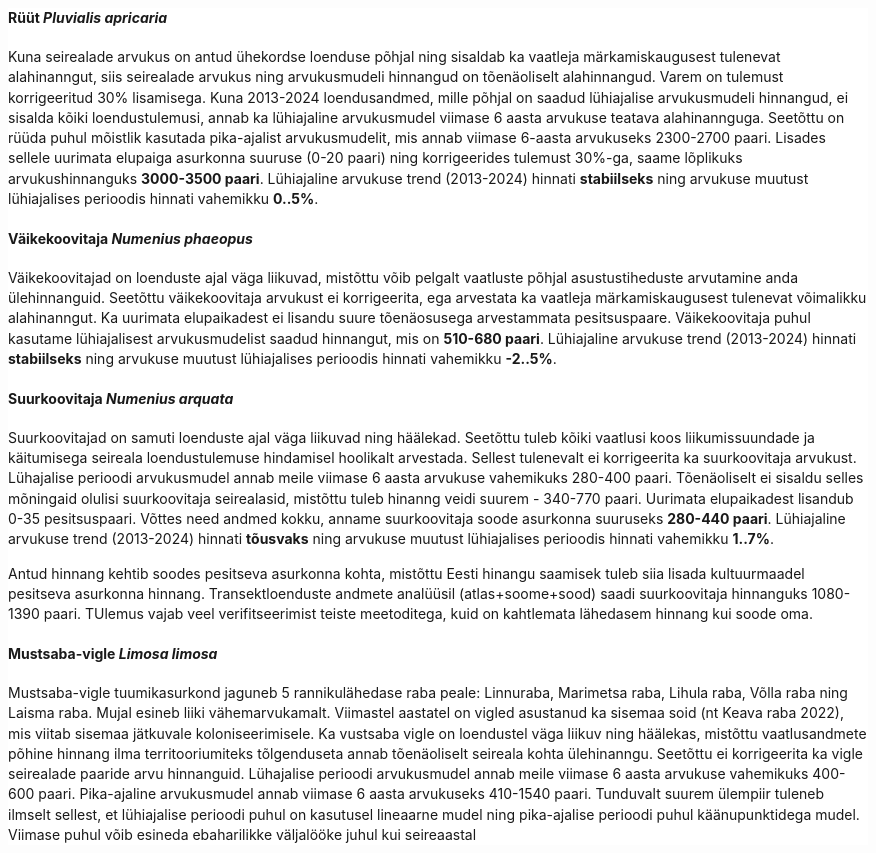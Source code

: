 #### Rüüt *Pluvialis apricaria*

Kuna seirealade arvukus on antud ühekordse loenduse põhjal ning sisaldab
ka vaatleja märkamiskaugusest tulenevat alahinanngut, siis seirealade
arvukus ning arvukusmudeli hinnangud on tõenäoliselt alahinnangud. Varem
on tulemust korrigeeritud 30% lisamisega. Kuna 2013-2024 loendusandmed,
mille põhjal on saadud lühiajalise arvukusmudeli hinnangud, ei sisalda
kõiki loendustulemusi, annab ka lühiajaline arvukusmudel viimase 6 aasta
arvukuse teatava alahinannguga. Seetõttu on rüüda puhul mõistlik
kasutada pika-ajalist arvukusmudelit, mis annab viimase 6-aasta
arvukuseks 2300-2700 paari. Lisades sellele uurimata elupaiga asurkonna
suuruse (0-20 paari) ning korrigeerides tulemust 30%-ga, saame lõplikuks
arvukushinnanguks **3000-3500 paari**. Lühiajaline arvukuse trend
(2013-2024) hinnati **stabiilseks** ning arvukuse muutust lühiajalises
perioodis hinnati vahemikku **0..5%**.

#### Väikekoovitaja *Numenius phaeopus*

Väikekoovitajad on loenduste ajal väga liikuvad, mistõttu võib pelgalt
vaatluste põhjal asustustiheduste arvutamine anda ülehinnanguid.
Seetõttu väikekoovitaja arvukust ei korrigeerita, ega arvestata ka
vaatleja märkamiskaugusest tulenevat võimalikku alahinanngut. Ka
uurimata elupaikadest ei lisandu suure tõenäosusega arvestammata
pesitsuspaare. Väikekoovitaja puhul kasutame lühiajalisest
arvukusmudelist saadud hinnangut, mis on **510-680 paari**. Lühiajaline
arvukuse trend (2013-2024) hinnati **stabiilseks** ning arvukuse muutust
lühiajalises perioodis hinnati vahemikku **-2..5%**.

#### Suurkoovitaja *Numenius arquata*

Suurkoovitajad on samuti loenduste ajal väga liikuvad ning häälekad.
Seetõttu tuleb kõiki vaatlusi koos liikumissuundade ja käitumisega
seireala loendustulemuse hindamisel hoolikalt arvestada. Sellest
tulenevalt ei korrigeerita ka suurkoovitaja arvukust. Lühajalise
perioodi arvukusmudel annab meile viimase 6 aasta arvukuse vahemikuks
280-400 paari. Tõenäoliselt ei sisaldu selles mõningaid olulisi
suurkoovitaja seirealasid, mistõttu tuleb hinanng veidi suurem - 340-770
paari. Uurimata elupaikadest lisandub 0-35 pesitsuspaari. Võttes need
andmed kokku, anname suurkoovitaja soode asurkonna suuruseks **280-440
paari**. Lühiajaline arvukuse trend (2013-2024) hinnati **tõusvaks**
ning arvukuse muutust lühiajalises perioodis hinnati vahemikku
**1..7%**.

Antud hinnang kehtib soodes pesitseva asurkonna kohta, mistõttu Eesti
hinangu saamisek tuleb siia lisada kultuurmaadel pesitseva asurkonna
hinnang. Transektloenduste andmete analüüsil (atlas+soome+sood) saadi
suurkoovitaja hinnanguks 1080-1390 paari. TUlemus vajab veel
verifitseerimist teiste meetoditega, kuid on kahtlemata lähedasem
hinnang kui soode oma.

#### Mustsaba-vigle *Limosa limosa*

Mustsaba-vigle tuumikasurkond jaguneb 5 rannikulähedase raba peale:
Linnuraba, Marimetsa raba, Lihula raba, Võlla raba ning Laisma raba.
Mujal esineb liiki vähemarvukamalt. Viimastel aastatel on vigled
asustanud ka sisemaa soid (nt Keava raba 2022), mis viitab sisemaa
jätkuvale koloniseerimisele. Ka vustsaba vigle on loendustel väga liikuv
ning häälekas, mistõttu vaatlusandmete põhine hinnang ilma
territooriumiteks tõlgenduseta annab tõenäoliselt seireala kohta
ülehinanngu. Seetõttu ei korrigeerita ka vigle seirealade paaride arvu
hinnanguid. Lühajalise perioodi arvukusmudel annab meile viimase 6 aasta
arvukuse vahemikuks 400-600 paari. Pika-ajaline arvukusmudel annab
viimase 6 aasta arvukuseks 410-1540 paari. Tunduvalt suurem ülempiir
tuleneb ilmselt sellest, et lühiajalise perioodi puhul on kasutusel
lineaarne mudel ning pika-ajalise perioodi puhul käänupunktidega mudel.
Viimase puhul võib esineda ebaharilikke väljalööke juhul kui seireaastal